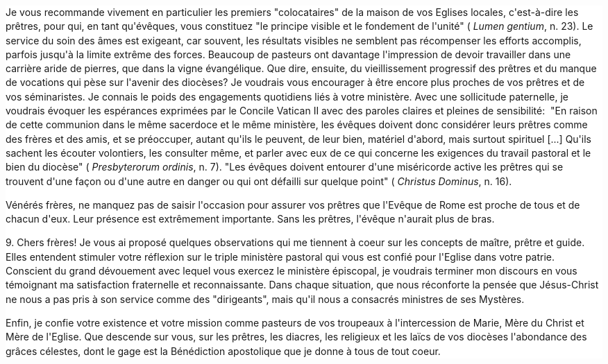 Je vous recommande vivement en particulier les premiers "colocataires" de la maison de vos Eglises locales, c'est-à-dire les prêtres, pour qui, en tant qu'évêques, vous constituez "le principe visible et le fondement de l'unité" ( *Lumen gentium*, n. 23). Le service du soin des âmes est exigeant, car souvent, les résultats visibles ne semblent pas récompenser les efforts accomplis, parfois jusqu'à la limite extrême des forces. Beaucoup de pasteurs ont davantage l'impression de devoir travailler dans une carrière aride de pierres, que dans la vigne évangélique. Que dire, ensuite, du vieillissement progressif des prêtres et du manque de vocations qui pèse sur l'avenir des diocèses? Je voudrais vous encourager à être encore plus proches de vos prêtres et de vos séminaristes. Je connais le poids des engagements quotidiens liés à votre ministère. Avec une sollicitude paternelle, je voudrais évoquer les espérances exprimées par le Concile Vatican II avec des paroles claires et pleines de sensibilité:  "En raison de cette communion dans le même sacerdoce et le même ministère, les évêques doivent donc considérer leurs prêtres comme des frères et des amis, et se préoccuper, autant qu'ils le peuvent, de leur bien, matériel d'abord, mais surtout spirituel \[...\] Qu'ils sachent les écouter volontiers, les consulter même, et parler avec eux de ce qui concerne les exigences du travail pastoral et le bien du diocèse" ( *Presbyterorum ordinis*, n. 7). "Les évêques doivent entourer d'une miséricorde active les prêtres qui se trouvent d'une façon ou d'une autre en danger ou qui ont défailli sur quelque point" ( *Christus Dominus*, n. 16).

Vénérés frères, ne manquez pas de saisir l'occasion pour assurer vos prêtres que l'Evêque de Rome est proche de tous et de chacun d'eux. Leur présence est extrêmement importante. Sans les prêtres, l'évêque n'aurait plus de bras.

9. Chers frères! Je vous ai proposé quelques observations qui me tiennent à coeur sur les concepts de maître, prêtre et guide. Elles entendent stimuler votre réflexion sur le triple ministère pastoral qui vous est confié pour l'Eglise dans votre patrie. Conscient du grand dévouement avec lequel vous exercez le ministère épiscopal, je voudrais terminer mon discours en vous témoignant ma satisfaction fraternelle et reconnaissante. Dans chaque situation, que nous réconforte la pensée que Jésus-Christ ne nous a pas pris à son service comme des "dirigeants", mais qu'il nous a consacrés ministres de ses Mystères.

Enfin, je confie votre existence et votre mission comme pasteurs de vos troupeaux à l'intercession de Marie, Mère du Christ et Mère de l'Eglise. Que descende sur vous, sur les prêtres, les diacres, les religieux et les laïcs de vos diocèses l'abondance des grâces célestes, dont le gage est la Bénédiction apostolique que je donne à tous de tout coeur.